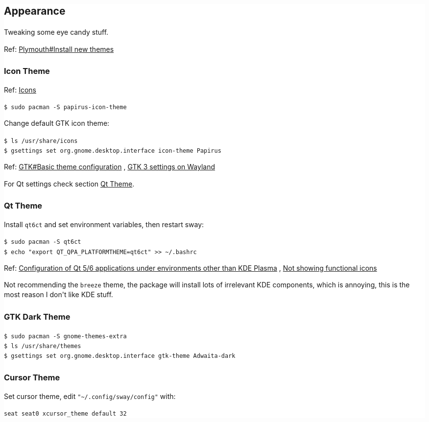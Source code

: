 ## Appearance

Tweaking some eye candy stuff.

Ref: [Plymouth#Install new themes](https://wiki.archlinux.org/title/Plymouth#Install_new_themes)

### Icon Theme

Ref: [Icons](https://wiki.archlinux.org/title/Icons)

```
$ sudo pacman -S papirus-icon-theme
```

Change default GTK icon theme:

```
$ ls /usr/share/icons
$ gsettings set org.gnome.desktop.interface icon-theme Papirus
```

Ref: [GTK#Basic theme configuration](https://wiki.archlinux.org/title/GTK#Basic_theme_configuration)
, [GTK 3 settings on Wayland](https://github.com/swaywm/sway/wiki/GTK-3-settings-on-Wayland)

For Qt settings check section [Qt Theme](#qt-theme).

### Qt Theme

Install `qt6ct` and set environment variables, then restart sway:

```
$ sudo pacman -S qt6ct
$ echo "export QT_QPA_PLATFORMTHEME=qt6ct" >> ~/.bashrc
```

Ref: [Configuration of Qt 5/6 applications under environments other than KDE Plasma](https://wiki.archlinux.org/title/Qt#Configuration_of_Qt_5/6_applications_under_environments_other_than_KDE_Plasma)
, [Not showing functional icons](https://github.com/lxqt/pavucontrol-qt/issues/126)

Not recommending the `breeze` theme, the package will install lots of irrelevant KDE components,
which is annoying, this is the most reason I don't like KDE stuff.

### GTK Dark Theme

```
$ sudo pacman -S gnome-themes-extra
$ ls /usr/share/themes
$ gsettings set org.gnome.desktop.interface gtk-theme Adwaita-dark
```

### Cursor Theme

Set cursor theme, edit `"~/.config/sway/config"` with:

```
seat seat0 xcursor_theme default 32
```
